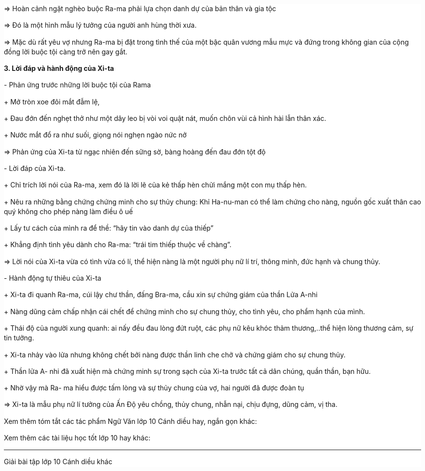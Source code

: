 => Hoàn cảnh ngặt nghèo buộc Ra-ma phải lựa chọn danh dự của bản thân và gia tộc

=> Đó là một hình mẫu lý tưởng của người anh hùng thời xưa.

=> Mặc dù rất yêu vợ nhưng Ra-ma bị đặt trong tình thế của một bậc quân vương mẫu mực và đứng trong không gian của cộng đồng lời buộc tội càng trở nên gay gắt. 

**3\. Lời đáp và hành động của Xi-ta**

\- Phản ứng trước những lời buộc tội của Rama

\+ Mở tròn xoe đôi mắt đẫm lệ,

\+ Đau đớn đến nghẹt thở như một dây leo bị vòi voi quật nát, muốn chôn vùi cả hình hài lẫn thân xác.

\+ Nước mắt đổ ra như suối, giọng nói nghẹn ngào nức nở

=> Phản ứng của Xi-ta từ ngạc nhiên đến sững sờ, bàng hoàng đến đau đớn tột độ

\- Lời đáp của Xi-ta.

\+ Chỉ trích lời nói của Ra-ma, xem đó là lời lẽ của kẻ thấp hèn chửi mắng một con mụ thấp hèn.

\+ Nêu ra những bằng chứng chứng minh cho sự thủy chung: Khỉ Ha-nu-man có thể làm chứng cho nàng, nguồn gốc xuất thân cao quý không cho phép nàng làm điều ô uế

\+ Lấy tư cách của mình ra để thề: “hãy tin vào danh dự của thiếp”

\+ Khẳng định tình yêu dành cho Ra-ma: “trái tim thiếp thuộc về chàng”.

=> Lời nói của Xi-ta vừa có tình vừa có lí, thể hiện nàng là một người phụ nữ lí trí, thông minh, đức hạnh và chung thủy.

\- Hành động tự thiêu của Xi-ta

\+ Xi-ta đi quanh Ra-ma, cúi lậy chư thần, đấng Bra-ma, cầu xin sự chứng giám của thần Lửa A-nhi

\+ Nàng dũng cảm chấp nhận cái chết để chứng minh cho sự chung thủy, cho tình yêu, cho phẩm hạnh của mình.

\+ Thái độ của người xung quanh: ai nấy đều đau lòng đứt ruột, các phụ nữ kêu khóc thảm thương,..thể hiện lòng thương cảm, sự tin tưởng.

\+ Xi-ta nhảy vào lửa nhưng không chết bởi nàng được thần linh che chở và chứng giám cho sự chung thủy.

\+ Thần lửa A- nhi đã xuất hiện mà chứng minh sự trong sạch của Xi-ta trước tất cả dân chúng, quần thần, bạn hữu.

\+ Nhờ vậy mà Ra- ma hiểu được tấm lòng và sự thủy chung của vợ, hai người đã được đoàn tụ

=> Xi-ta là mẫu phụ nữ lí tưởng của Ấn Độ yêu chồng, thủy chung, nhẫn nại, chịu đựng, dũng cảm, vị tha.

Xem thêm tóm tắt các tác phẩm Ngữ Văn lớp 10 Cánh diều hay, ngắn gọn khác:

Xem thêm các tài liệu học tốt lớp 10 hay khác:

* * *

Giải bài tập lớp 10 Cánh diều khác

